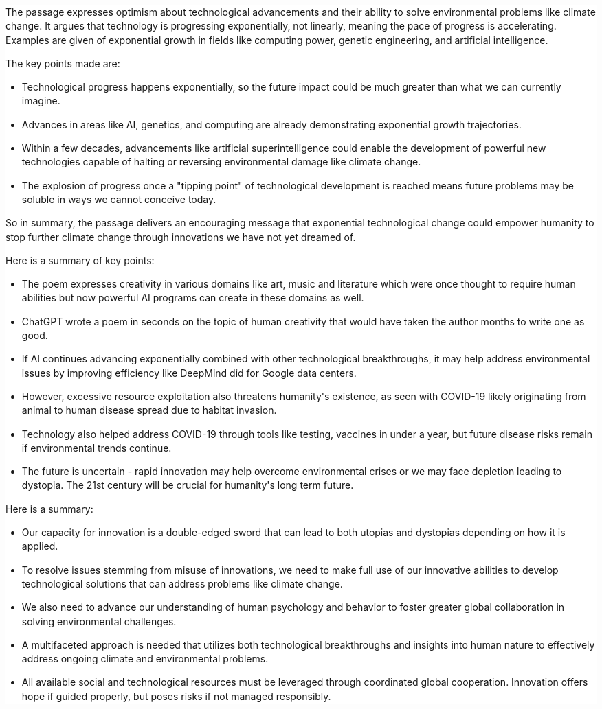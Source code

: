 The passage expresses optimism about technological advancements and their ability to solve environmental problems like climate change. It argues that technology is progressing exponentially, not linearly, meaning the pace of progress is accelerating. Examples are given of exponential growth in fields like computing power, genetic engineering, and artificial intelligence. 

The key points made are:

- Technological progress happens exponentially, so the future impact could be much greater than what we can currently imagine. 

- Advances in areas like AI, genetics, and computing are already demonstrating exponential growth trajectories. 

- Within a few decades, advancements like artificial superintelligence could enable the development of powerful new technologies capable of halting or reversing environmental damage like climate change.

- The explosion of progress once a "tipping point" of technological development is reached means future problems may be soluble in ways we cannot conceive today.

So in summary, the passage delivers an encouraging message that exponential technological change could empower humanity to stop further climate change through innovations we have not yet dreamed of.

 Here is a summary of key points:

- The poem expresses creativity in various domains like art, music and literature which were once thought to require human abilities but now powerful AI programs can create in these domains as well. 

- ChatGPT wrote a poem in seconds on the topic of human creativity that would have taken the author months to write one as good. 

- If AI continues advancing exponentially combined with other technological breakthroughs, it may help address environmental issues by improving efficiency like DeepMind did for Google data centers. 

- However, excessive resource exploitation also threatens humanity's existence, as seen with COVID-19 likely originating from animal to human disease spread due to habitat invasion. 

- Technology also helped address COVID-19 through tools like testing, vaccines in under a year, but future disease risks remain if environmental trends continue. 

- The future is uncertain - rapid innovation may help overcome environmental crises or we may face depletion leading to dystopia. The 21st century will be crucial for humanity's long term future.

 Here is a summary:

- Our capacity for innovation is a double-edged sword that can lead to both utopias and dystopias depending on how it is applied. 

- To resolve issues stemming from misuse of innovations, we need to make full use of our innovative abilities to develop technological solutions that can address problems like climate change. 

- We also need to advance our understanding of human psychology and behavior to foster greater global collaboration in solving environmental challenges. 

- A multifaceted approach is needed that utilizes both technological breakthroughs and insights into human nature to effectively address ongoing climate and environmental problems. 

- All available social and technological resources must be leveraged through coordinated global cooperation. Innovation offers hope if guided properly, but poses risks if not managed responsibly.
